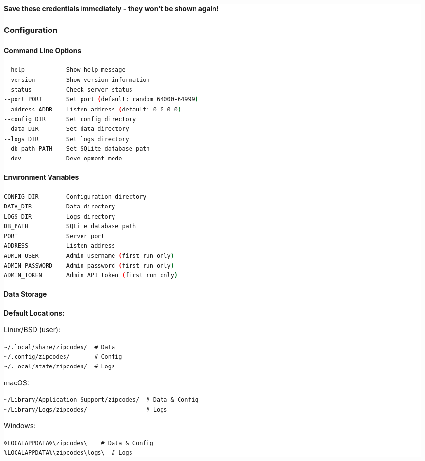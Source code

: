 **Save these credentials immediately - they won't be shown again!**

### Configuration

#### Command Line Options

```bash
--help            Show help message
--version         Show version information
--status          Check server status
--port PORT       Set port (default: random 64000-64999)
--address ADDR    Listen address (default: 0.0.0.0)
--config DIR      Set config directory
--data DIR        Set data directory
--logs DIR        Set logs directory
--db-path PATH    Set SQLite database path
--dev             Development mode
```

#### Environment Variables

```bash
CONFIG_DIR        Configuration directory
DATA_DIR          Data directory
LOGS_DIR          Logs directory
DB_PATH           SQLite database path
PORT              Server port
ADDRESS           Listen address
ADMIN_USER        Admin username (first run only)
ADMIN_PASSWORD    Admin password (first run only)
ADMIN_TOKEN       Admin API token (first run only)
```

#### Data Storage

**Default Locations:**

Linux/BSD (user):
```
~/.local/share/zipcodes/  # Data
~/.config/zipcodes/       # Config
~/.local/state/zipcodes/  # Logs
```

macOS:
```
~/Library/Application Support/zipcodes/  # Data & Config
~/Library/Logs/zipcodes/                 # Logs
```

Windows:
```
%LOCALAPPDATA%\zipcodes\    # Data & Config
%LOCALAPPDATA%\zipcodes\logs\  # Logs
```
